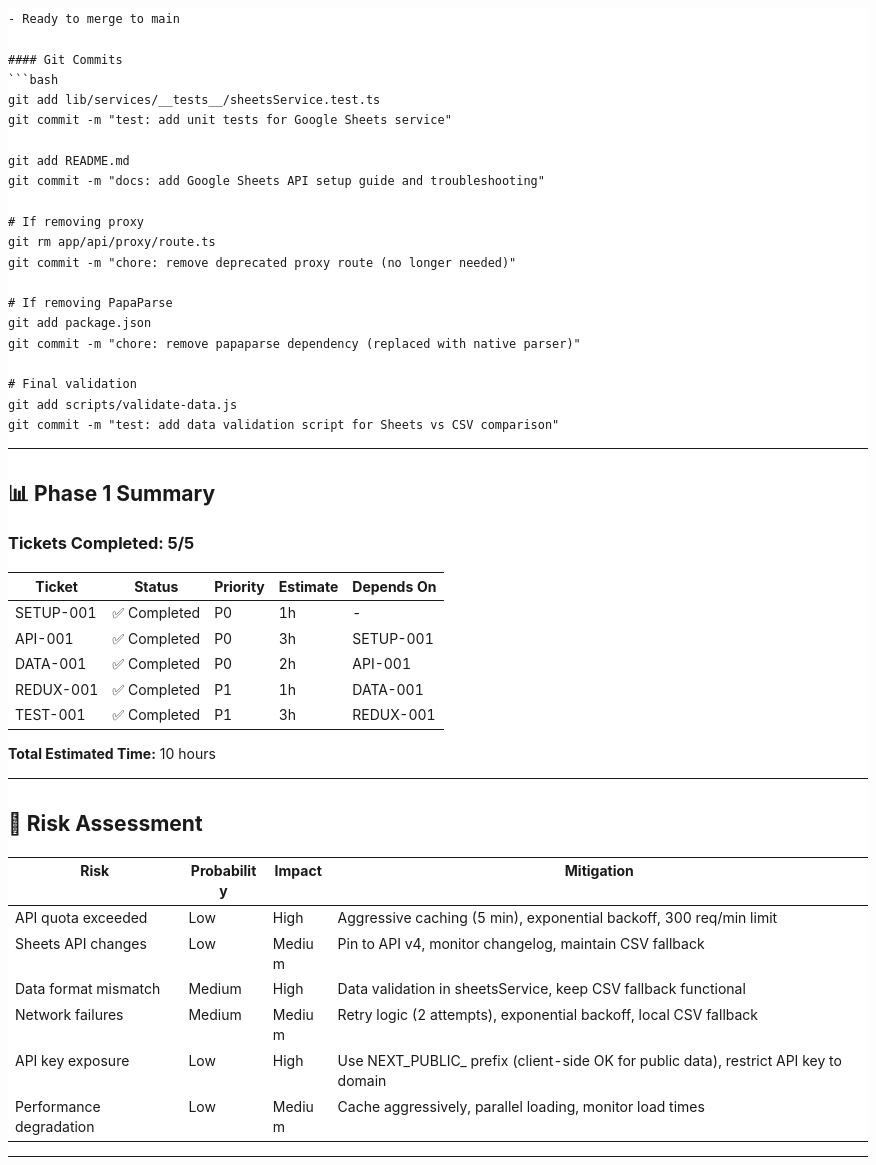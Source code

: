 ```
- Ready to merge to main

#### Git Commits
```bash
git add lib/services/__tests__/sheetsService.test.ts
git commit -m "test: add unit tests for Google Sheets service"

git add README.md
git commit -m "docs: add Google Sheets API setup guide and troubleshooting"

# If removing proxy
git rm app/api/proxy/route.ts
git commit -m "chore: remove deprecated proxy route (no longer needed)"

# If removing PapaParse
git add package.json
git commit -m "chore: remove papaparse dependency (replaced with native parser)"

# Final validation
git add scripts/validate-data.js
git commit -m "test: add data validation script for Sheets vs CSV comparison"
```

---

## 📊 Phase 1 Summary

### Tickets Completed: 5/5

| Ticket | Status | Priority | Estimate | Depends On |
|--------|--------|----------|----------|------------|
| SETUP-001 | ✅ Completed | P0 | 1h | - |
| API-001 | ✅ Completed | P0 | 3h | SETUP-001 |
| DATA-001 | ✅ Completed | P0 | 2h | API-001 |
| REDUX-001 | ✅ Completed | P1 | 1h | DATA-001 |
| TEST-001 | ✅ Completed | P1 | 3h | REDUX-001 |

**Total Estimated Time:** 10 hours

---

## 🚧 Risk Assessment

| Risk | Probability | Impact | Mitigation |
|------|-------------|--------|------------|
| API quota exceeded | Low | High | Aggressive caching (5 min), exponential backoff, 300 req/min limit |
| Sheets API changes | Low | Medium | Pin to API v4, monitor changelog, maintain CSV fallback |
| Data format mismatch | Medium | High | Data validation in sheetsService, keep CSV fallback functional |
| Network failures | Medium | Medium | Retry logic (2 attempts), exponential backoff, local CSV fallback |
| API key exposure | Low | High | Use NEXT_PUBLIC_ prefix (client-side OK for public data), restrict API key to domain |
| Performance degradation | Low | Medium | Cache aggressively, parallel loading, monitor load times |

---